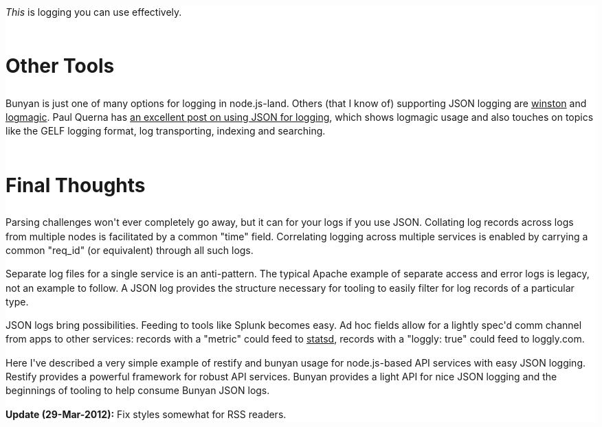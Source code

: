 <p><em>This</em> is logging you can use effectively.</p>

<h1 style="margin:48px 0 24px;" id="other-tools">Other Tools</h1>

<p>Bunyan is just one of many options for logging in node.js-land. Others (that I know of) supporting JSON logging are <a href="https://github.com/flatiron/winston#readme">winston</a> and <a href="https://github.com/pquerna/node-logmagic/">logmagic</a>. Paul Querna has <a href="http://journal.paul.querna.org/articles/2011/12/26/log-for-machines-in-json/">an excellent post on using JSON for logging</a>, which shows logmagic usage and also touches on topics like the GELF logging format, log transporting, indexing and searching.</p>

<h1 style="margin:48px 0 24px;" id="final-thoughts">Final Thoughts</h1>

<p>Parsing challenges won't ever completely go away, but it can for your logs if you use JSON. Collating log records across logs from multiple nodes is facilitated by a common "time" field. Correlating logging across multiple services is enabled by carrying a common "req_id" (or equivalent) through all such logs.</p>

<p>Separate log files for a single service is an anti-pattern. The typical Apache example of separate access and error logs is legacy, not an example to follow. A JSON log provides the structure necessary for tooling to easily filter for log records of a particular type.</p>

<p>JSON logs bring possibilities. Feeding to tools like Splunk becomes easy. Ad hoc fields allow for a lightly spec'd comm channel from apps to other services: records with a "metric" could feed to <a href="http://codeascraft.etsy.com/2011/02/15/measure-anything-measure-everything/">statsd</a>, records with a "loggly: true" could feed to loggly.com.</p>

<p>Here I've described a very simple example of restify and bunyan usage for node.js-based API services with easy JSON logging. Restify provides a powerful framework for robust API services. Bunyan provides a light API for nice JSON logging and the beginnings of tooling to help consume Bunyan JSON logs.</p>

<p><strong>Update (29-Mar-2012):</strong> Fix styles somewhat for RSS readers.</p>
